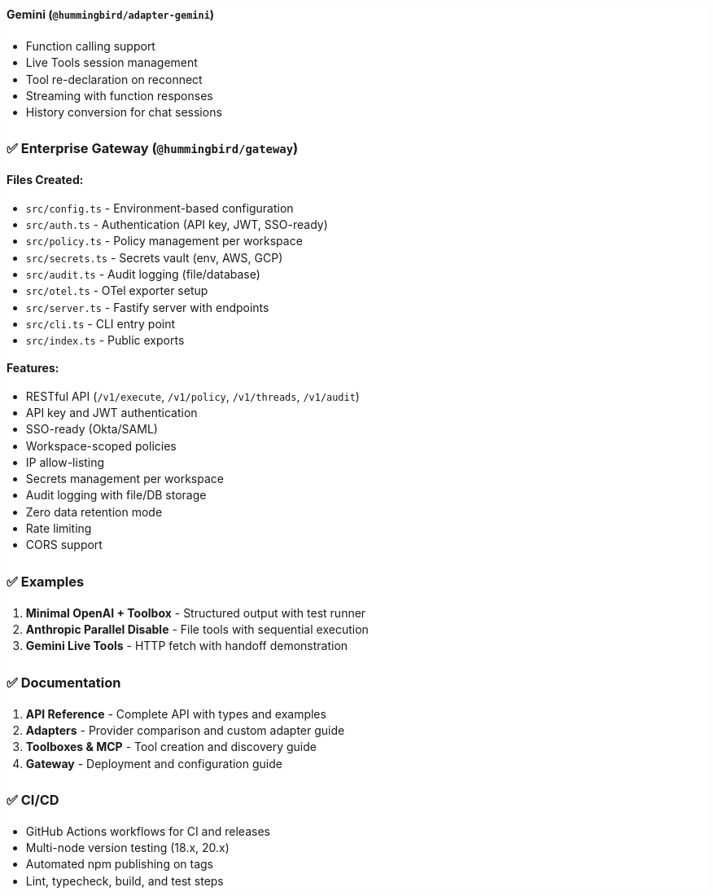 #### Gemini (`@hummingbird/adapter-gemini`)
- Function calling support
- Live Tools session management
- Tool re-declaration on reconnect
- Streaming with function responses
- History conversion for chat sessions

### ✅ Enterprise Gateway (`@hummingbird/gateway`)

**Files Created:**
- `src/config.ts` - Environment-based configuration
- `src/auth.ts` - Authentication (API key, JWT, SSO-ready)
- `src/policy.ts` - Policy management per workspace
- `src/secrets.ts` - Secrets vault (env, AWS, GCP)
- `src/audit.ts` - Audit logging (file/database)
- `src/otel.ts` - OTel exporter setup
- `src/server.ts` - Fastify server with endpoints
- `src/cli.ts` - CLI entry point
- `src/index.ts` - Public exports

**Features:**
- RESTful API (`/v1/execute`, `/v1/policy`, `/v1/threads`, `/v1/audit`)
- API key and JWT authentication
- SSO-ready (Okta/SAML)
- Workspace-scoped policies
- IP allow-listing
- Secrets management per workspace
- Audit logging with file/DB storage
- Zero data retention mode
- Rate limiting
- CORS support

### ✅ Examples

1. **Minimal OpenAI + Toolbox** - Structured output with test runner
2. **Anthropic Parallel Disable** - File tools with sequential execution
3. **Gemini Live Tools** - HTTP fetch with handoff demonstration

### ✅ Documentation

1. **API Reference** - Complete API with types and examples
2. **Adapters** - Provider comparison and custom adapter guide
3. **Toolboxes & MCP** - Tool creation and discovery guide
4. **Gateway** - Deployment and configuration guide

### ✅ CI/CD

- GitHub Actions workflows for CI and releases
- Multi-node version testing (18.x, 20.x)
- Automated npm publishing on tags
- Lint, typecheck, build, and test steps

